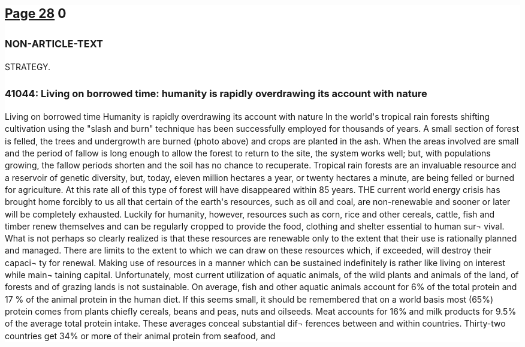 ## [Page 28](https://demo.humlab.umu.se/courier/074757engo.pdf#page=28) 0

### NON-ARTICLE-TEXT

STRATEGY.


### 41044: Living on borrowed time: humanity is rapidly overdrawing its account with nature

Living on
borrowed
time
Humanity is rapidly
overdrawing its
account with nature
In the world's tropical rain forests shifting cultivation using the "slash and burn" technique
has been successfully employed for thousands of years. A small section of forest is felled,
the trees and undergrowth are burned (photo above) and crops are planted in the ash. When
the areas involved are small and the period of fallow is long enough to allow the forest to
return to the site, the system works well; but, with populations growing, the fallow periods
shorten and the soil has no chance to recuperate. Tropical rain forests are an invaluable
resource and a reservoir of genetic diversity, but, today, eleven million hectares a year, or
twenty hectares a minute, are being felled or burned for agriculture. At this rate all of this
type of forest will have disappeared within 85 years.
THE current world energy crisis has
brought home forcibly to us all that
certain of the earth's resources, such
as oil and coal, are non-renewable and
sooner or later will be completely exhausted.
Luckily for humanity, however, resources
such as corn, rice and other cereals, cattle,
fish and timber renew themselves and can
be regularly cropped to provide the food,
clothing and shelter essential to human sur¬
vival.
What is not perhaps so clearly realized is
that these resources are renewable only to
the extent that their use is rationally planned
and managed. There are limits to the extent
to which we can draw on these resources
which, if exceeded, will destroy their capaci¬
ty for renewal. Making use of resources in a
manner which can be sustained indefinitely
is rather like living on interest while main¬
taining capital. Unfortunately, most current
utilization of aquatic animals, of the wild
plants and animals of the land, of forests
and of grazing lands is not sustainable.
On average, fish and other aquatic
animals account for 6% of the total protein
and 17 % of the animal protein in the human
diet. If this seems small, it should be
remembered that on a world basis most
(65%) protein comes from plants chiefly
cereals, beans and peas, nuts and oilseeds.
Meat accounts for 16% and milk products
for 9.5% of the average total protein intake.
These averages conceal substantial dif¬
ferences between and within countries.
Thirty-two countries get 34% or more of
their animal protein from seafood, and